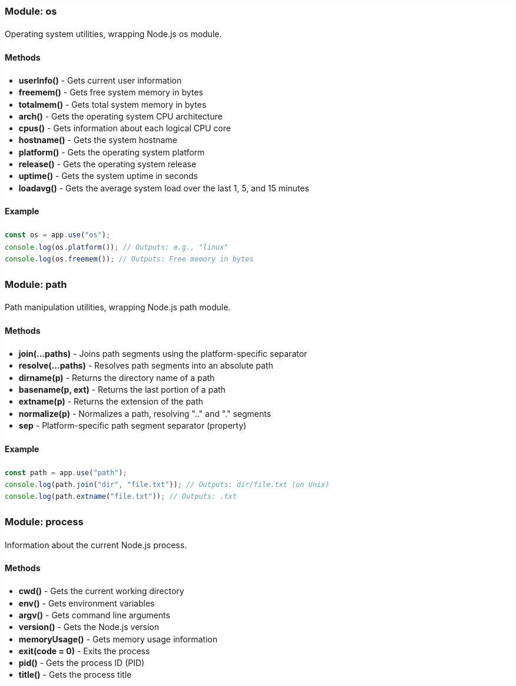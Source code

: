 ### Module: os

Operating system utilities, wrapping Node.js os module.

#### Methods

- **userInfo()** - Gets current user information
- **freemem()** - Gets free system memory in bytes
- **totalmem()** - Gets total system memory in bytes
- **arch()** - Gets the operating system CPU architecture
- **cpus()** - Gets information about each logical CPU core
- **hostname()** - Gets the system hostname
- **platform()** - Gets the operating system platform
- **release()** - Gets the operating system release
- **uptime()** - Gets the system uptime in seconds
- **loadavg()** - Gets the average system load over the last 1, 5, and 15 minutes

#### Example

```javascript
const os = app.use("os");
console.log(os.platform()); // Outputs: e.g., "linux"
console.log(os.freemem()); // Outputs: Free memory in bytes
```

### Module: path

Path manipulation utilities, wrapping Node.js path module.

#### Methods

- **join(...paths)** - Joins path segments using the platform-specific separator
- **resolve(...paths)** - Resolves path segments into an absolute path
- **dirname(p)** - Returns the directory name of a path
- **basename(p, ext)** - Returns the last portion of a path
- **extname(p)** - Returns the extension of the path
- **normalize(p)** - Normalizes a path, resolving ".." and "." segments
- **sep** - Platform-specific path segment separator (property)

#### Example

```javascript
const path = app.use("path");
console.log(path.join("dir", "file.txt")); // Outputs: dir/file.txt (on Unix)
console.log(path.extname("file.txt")); // Outputs: .txt
```

### Module: process

Information about the current Node.js process.

#### Methods

- **cwd()** - Gets the current working directory
- **env()** - Gets environment variables
- **argv()** - Gets command line arguments
- **version()** - Gets the Node.js version
- **memoryUsage()** - Gets memory usage information
- **exit(code = 0)** - Exits the process
- **pid()** - Gets the process ID (PID)
- **title()** - Gets the process title
